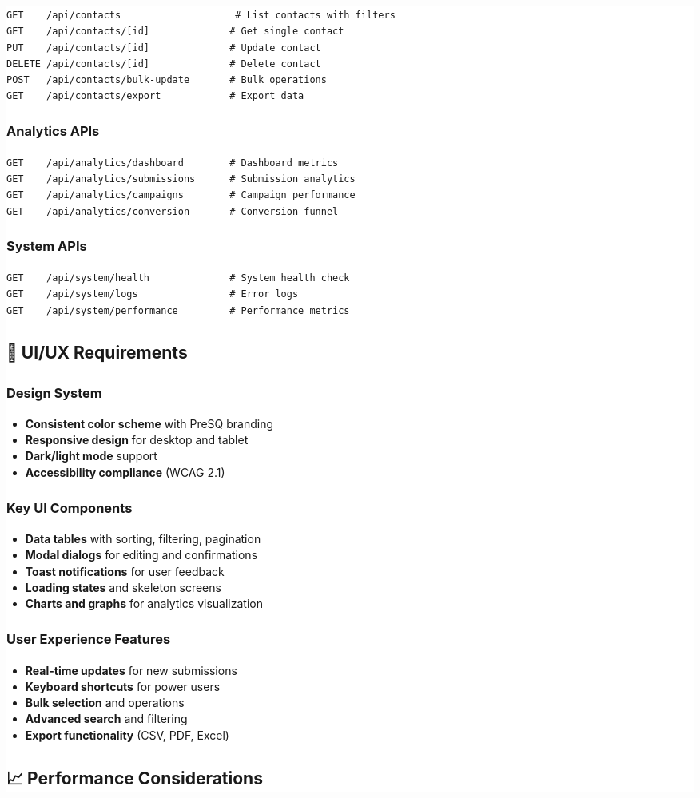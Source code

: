 ```
GET    /api/contacts                    # List contacts with filters
GET    /api/contacts/[id]              # Get single contact
PUT    /api/contacts/[id]              # Update contact
DELETE /api/contacts/[id]              # Delete contact
POST   /api/contacts/bulk-update       # Bulk operations
GET    /api/contacts/export            # Export data
```

### Analytics APIs

```
GET    /api/analytics/dashboard        # Dashboard metrics
GET    /api/analytics/submissions      # Submission analytics
GET    /api/analytics/campaigns        # Campaign performance
GET    /api/analytics/conversion       # Conversion funnel
```

### System APIs

```
GET    /api/system/health              # System health check
GET    /api/system/logs                # Error logs
GET    /api/system/performance         # Performance metrics
```

## 🎨 UI/UX Requirements

### Design System

- **Consistent color scheme** with PreSQ branding
- **Responsive design** for desktop and tablet
- **Dark/light mode** support
- **Accessibility compliance** (WCAG 2.1)

### Key UI Components

- **Data tables** with sorting, filtering, pagination
- **Modal dialogs** for editing and confirmations
- **Toast notifications** for user feedback
- **Loading states** and skeleton screens
- **Charts and graphs** for analytics visualization

### User Experience Features

- **Real-time updates** for new submissions
- **Keyboard shortcuts** for power users
- **Bulk selection** and operations
- **Advanced search** and filtering
- **Export functionality** (CSV, PDF, Excel)

## 📈 Performance Considerations
